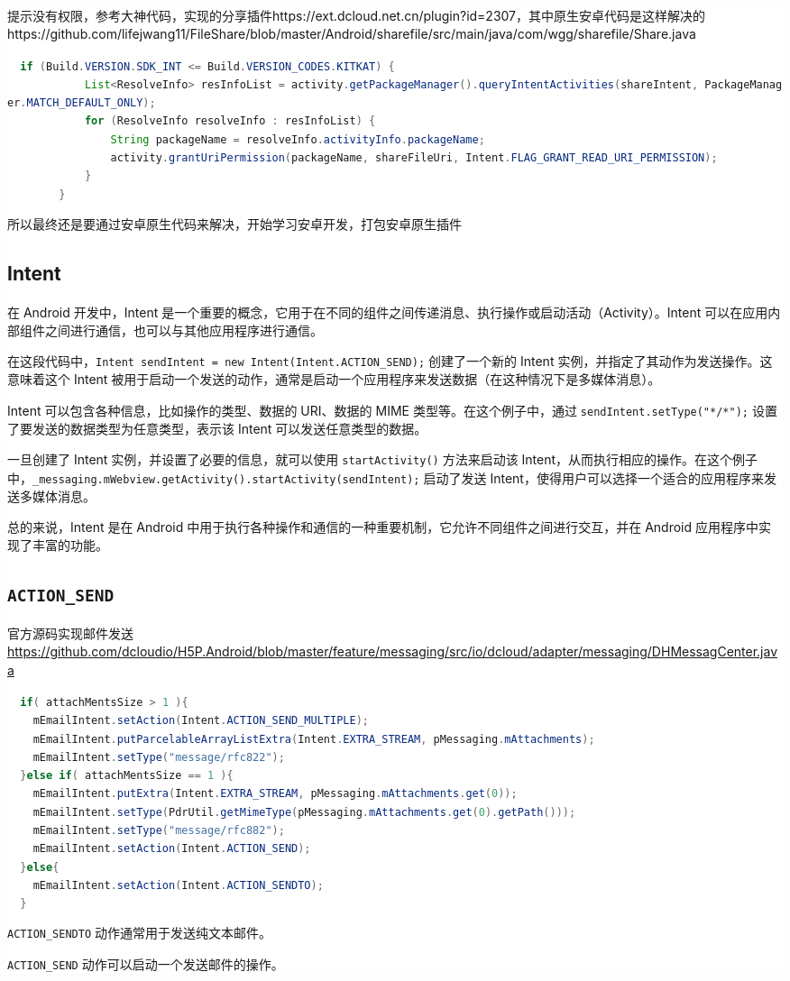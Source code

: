 提示没有权限，参考大神代码，实现的分享插件https://ext.dcloud.net.cn/plugin?id=2307，其中原生安卓代码是这样解决的https://github.com/lifejwang11/FileShare/blob/master/Android/sharefile/src/main/java/com/wgg/sharefile/Share.java

```java
  if (Build.VERSION.SDK_INT <= Build.VERSION_CODES.KITKAT) {
            List<ResolveInfo> resInfoList = activity.getPackageManager().queryIntentActivities(shareIntent, PackageManager.MATCH_DEFAULT_ONLY);
            for (ResolveInfo resolveInfo : resInfoList) {
                String packageName = resolveInfo.activityInfo.packageName;
                activity.grantUriPermission(packageName, shareFileUri, Intent.FLAG_GRANT_READ_URI_PERMISSION);
            }
        }
```

所以最终还是要通过安卓原生代码来解决，开始学习安卓开发，打包安卓原生插件

## Intent 

在 Android 开发中，Intent 是一个重要的概念，它用于在不同的组件之间传递消息、执行操作或启动活动（Activity）。Intent 可以在应用内部组件之间进行通信，也可以与其他应用程序进行通信。

在这段代码中，`Intent sendIntent = new Intent(Intent.ACTION_SEND);` 创建了一个新的 Intent 实例，并指定了其动作为发送操作。这意味着这个 Intent 被用于启动一个发送的动作，通常是启动一个应用程序来发送数据（在这种情况下是多媒体消息）。

Intent 可以包含各种信息，比如操作的类型、数据的 URI、数据的 MIME 类型等。在这个例子中，通过 `sendIntent.setType("*/*");` 设置了要发送的数据类型为任意类型，表示该 Intent 可以发送任意类型的数据。

一旦创建了 Intent 实例，并设置了必要的信息，就可以使用 `startActivity()` 方法来启动该 Intent，从而执行相应的操作。在这个例子中，`_messaging.mWebview.getActivity().startActivity(sendIntent);` 启动了发送 Intent，使得用户可以选择一个适合的应用程序来发送多媒体消息。

总的来说，Intent 是在 Android 中用于执行各种操作和通信的一种重要机制，它允许不同组件之间进行交互，并在 Android 应用程序中实现了丰富的功能。

##  `ACTION_SEND`

官方源码实现邮件发送 https://github.com/dcloudio/H5P.Android/blob/master/feature/messaging/src/io/dcloud/adapter/messaging/DHMessagCenter.java

```java
  if( attachMentsSize > 1 ){
	mEmailIntent.setAction(Intent.ACTION_SEND_MULTIPLE);
	mEmailIntent.putParcelableArrayListExtra(Intent.EXTRA_STREAM, pMessaging.mAttachments);
	mEmailIntent.setType("message/rfc822");
  }else if( attachMentsSize == 1 ){
	mEmailIntent.putExtra(Intent.EXTRA_STREAM, pMessaging.mAttachments.get(0));
	mEmailIntent.setType(PdrUtil.getMimeType(pMessaging.mAttachments.get(0).getPath()));
	mEmailIntent.setType("message/rfc882");
	mEmailIntent.setAction(Intent.ACTION_SEND);
  }else{
	mEmailIntent.setAction(Intent.ACTION_SENDTO);
  }
```

`ACTION_SENDTO` 动作通常用于发送纯文本邮件。

 `ACTION_SEND` 动作可以启动一个发送邮件的操作。
